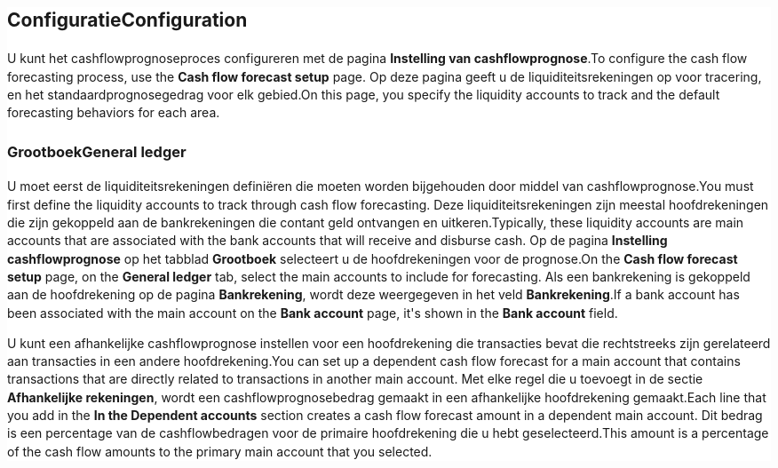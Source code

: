 ## <a name="configuration"></a><span data-ttu-id="be2ff-124">Configuratie</span><span class="sxs-lookup"><span data-stu-id="be2ff-124">Configuration</span></span>

<span data-ttu-id="be2ff-125">U kunt het cashflowprognoseproces configureren met de pagina **Instelling van cashflowprognose**.</span><span class="sxs-lookup"><span data-stu-id="be2ff-125">To configure the cash flow forecasting process, use the **Cash flow forecast setup** page.</span></span> <span data-ttu-id="be2ff-126">Op deze pagina geeft u de liquiditeitsrekeningen op voor tracering, en het standaardprognosegedrag voor elk gebied.</span><span class="sxs-lookup"><span data-stu-id="be2ff-126">On this page, you specify the liquidity accounts to track and the default forecasting behaviors for each area.</span></span>

### <a name="general-ledger"></a><span data-ttu-id="be2ff-127">Grootboek</span><span class="sxs-lookup"><span data-stu-id="be2ff-127">General ledger</span></span>

<span data-ttu-id="be2ff-128">U moet eerst de liquiditeitsrekeningen definiëren die moeten worden bijgehouden door middel van cashflowprognose.</span><span class="sxs-lookup"><span data-stu-id="be2ff-128">You must first define the liquidity accounts to track through cash flow forecasting.</span></span> <span data-ttu-id="be2ff-129">Deze liquiditeitsrekeningen zijn meestal hoofdrekeningen die zijn gekoppeld aan de bankrekeningen die contant geld ontvangen en uitkeren.</span><span class="sxs-lookup"><span data-stu-id="be2ff-129">Typically, these liquidity accounts are main accounts that are associated with the bank accounts that will receive and disburse cash.</span></span> <span data-ttu-id="be2ff-130">Op de pagina **Instelling cashflowprognose** op het tabblad **Grootboek** selecteert u de hoofdrekeningen voor de prognose.</span><span class="sxs-lookup"><span data-stu-id="be2ff-130">On the **Cash flow forecast setup** page, on the **General ledger** tab, select the main accounts to include for forecasting.</span></span> <span data-ttu-id="be2ff-131">Als een bankrekening is gekoppeld aan de hoofdrekening op de pagina **Bankrekening**, wordt deze weergegeven in het veld **Bankrekening**.</span><span class="sxs-lookup"><span data-stu-id="be2ff-131">If a bank account has been associated with the main account on the **Bank account** page, it's shown in the **Bank account** field.</span></span>

<span data-ttu-id="be2ff-132">U kunt een afhankelijke cashflowprognose instellen voor een hoofdrekening die transacties bevat die rechtstreeks zijn gerelateerd aan transacties in een andere hoofdrekening.</span><span class="sxs-lookup"><span data-stu-id="be2ff-132">You can set up a dependent cash flow forecast for a main account that contains transactions that are directly related to transactions in another main account.</span></span> <span data-ttu-id="be2ff-133">Met elke regel die u toevoegt in de sectie **Afhankelijke rekeningen**, wordt een cashflowprognosebedrag gemaakt in een afhankelijke hoofdrekening gemaakt.</span><span class="sxs-lookup"><span data-stu-id="be2ff-133">Each line that you add in the **In the Dependent accounts** section creates a cash flow forecast amount in a dependent main account.</span></span> <span data-ttu-id="be2ff-134">Dit bedrag is een percentage van de cashflowbedragen voor de primaire hoofdrekening die u hebt geselecteerd.</span><span class="sxs-lookup"><span data-stu-id="be2ff-134">This amount is a percentage of the cash flow amounts to the primary main account that you selected.</span></span>
